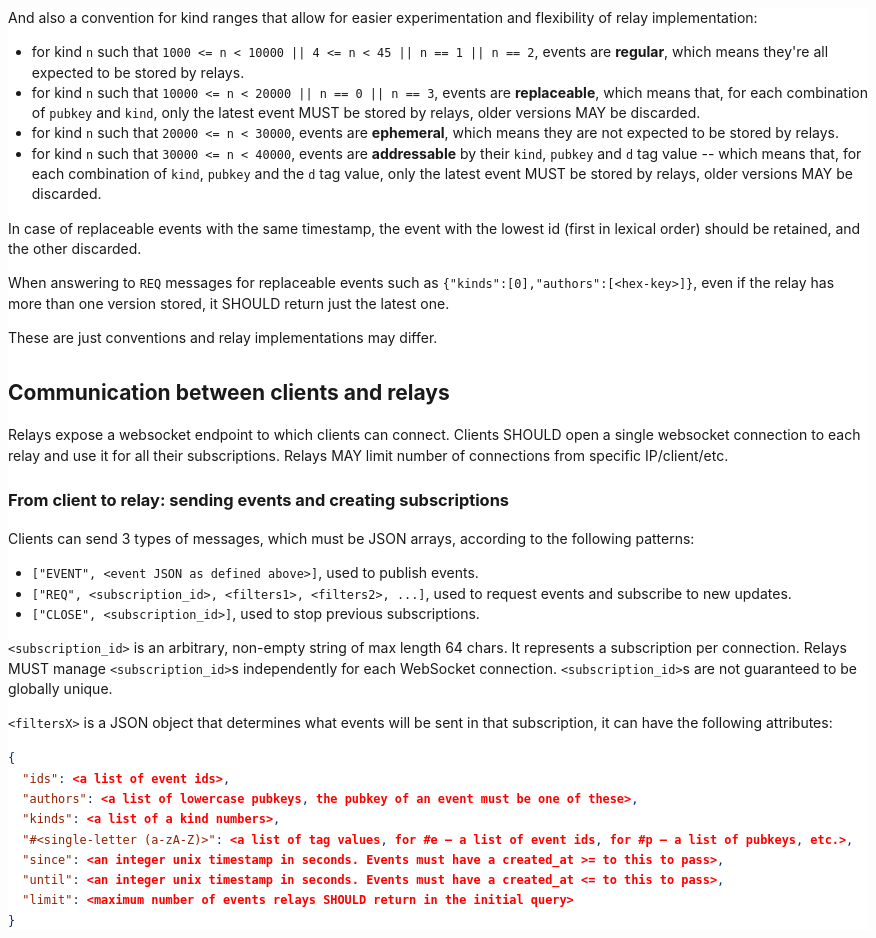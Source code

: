 And also a convention for kind ranges that allow for easier experimentation and flexibility of relay implementation:

- for kind `n` such that `1000 <= n < 10000 || 4 <= n < 45 || n == 1 || n == 2`, events are **regular**, which means they're all expected to be stored by relays.
- for kind `n` such that `10000 <= n < 20000 || n == 0 || n == 3`, events are **replaceable**, which means that, for each combination of `pubkey` and `kind`, only the latest event MUST be stored by relays, older versions MAY be discarded.
- for kind `n` such that `20000 <= n < 30000`, events are **ephemeral**, which means they are not expected to be stored by relays.
- for kind `n` such that `30000 <= n < 40000`, events are **addressable** by their `kind`, `pubkey` and `d` tag value -- which means that, for each combination of `kind`, `pubkey` and the `d` tag value, only the latest event MUST be stored by relays, older versions MAY be discarded.

In case of replaceable events with the same timestamp, the event with the lowest id (first in lexical order) should be retained, and the other discarded.

When answering to `REQ` messages for replaceable events such as `{"kinds":[0],"authors":[<hex-key>]}`, even if the relay has more than one version stored, it SHOULD return just the latest one.

These are just conventions and relay implementations may differ.

## Communication between clients and relays

Relays expose a websocket endpoint to which clients can connect. Clients SHOULD open a single websocket connection to each relay and use it for all their subscriptions. Relays MAY limit number of connections from specific IP/client/etc.

### From client to relay: sending events and creating subscriptions

Clients can send 3 types of messages, which must be JSON arrays, according to the following patterns:

  * `["EVENT", <event JSON as defined above>]`, used to publish events.
  * `["REQ", <subscription_id>, <filters1>, <filters2>, ...]`, used to request events and subscribe to new updates.
  * `["CLOSE", <subscription_id>]`, used to stop previous subscriptions.

`<subscription_id>` is an arbitrary, non-empty string of max length 64 chars. It represents a subscription per connection. Relays MUST manage `<subscription_id>`s independently for each WebSocket connection. `<subscription_id>`s are not guaranteed to be globally unique.

`<filtersX>` is a JSON object that determines what events will be sent in that subscription, it can have the following attributes:

```json
{
  "ids": <a list of event ids>,
  "authors": <a list of lowercase pubkeys, the pubkey of an event must be one of these>,
  "kinds": <a list of a kind numbers>,
  "#<single-letter (a-zA-Z)>": <a list of tag values, for #e — a list of event ids, for #p — a list of pubkeys, etc.>,
  "since": <an integer unix timestamp in seconds. Events must have a created_at >= to this to pass>,
  "until": <an integer unix timestamp in seconds. Events must have a created_at <= to this to pass>,
  "limit": <maximum number of events relays SHOULD return in the initial query>
}
```
